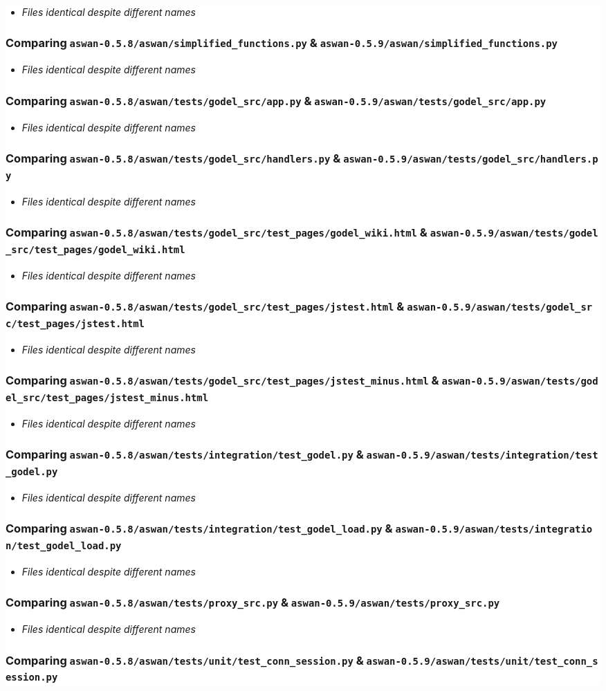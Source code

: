  * *Files identical despite different names*

### Comparing `aswan-0.5.8/aswan/simplified_functions.py` & `aswan-0.5.9/aswan/simplified_functions.py`

 * *Files identical despite different names*

### Comparing `aswan-0.5.8/aswan/tests/godel_src/app.py` & `aswan-0.5.9/aswan/tests/godel_src/app.py`

 * *Files identical despite different names*

### Comparing `aswan-0.5.8/aswan/tests/godel_src/handlers.py` & `aswan-0.5.9/aswan/tests/godel_src/handlers.py`

 * *Files identical despite different names*

### Comparing `aswan-0.5.8/aswan/tests/godel_src/test_pages/godel_wiki.html` & `aswan-0.5.9/aswan/tests/godel_src/test_pages/godel_wiki.html`

 * *Files identical despite different names*

### Comparing `aswan-0.5.8/aswan/tests/godel_src/test_pages/jstest.html` & `aswan-0.5.9/aswan/tests/godel_src/test_pages/jstest.html`

 * *Files identical despite different names*

### Comparing `aswan-0.5.8/aswan/tests/godel_src/test_pages/jstest_minus.html` & `aswan-0.5.9/aswan/tests/godel_src/test_pages/jstest_minus.html`

 * *Files identical despite different names*

### Comparing `aswan-0.5.8/aswan/tests/integration/test_godel.py` & `aswan-0.5.9/aswan/tests/integration/test_godel.py`

 * *Files identical despite different names*

### Comparing `aswan-0.5.8/aswan/tests/integration/test_godel_load.py` & `aswan-0.5.9/aswan/tests/integration/test_godel_load.py`

 * *Files identical despite different names*

### Comparing `aswan-0.5.8/aswan/tests/proxy_src.py` & `aswan-0.5.9/aswan/tests/proxy_src.py`

 * *Files identical despite different names*

### Comparing `aswan-0.5.8/aswan/tests/unit/test_conn_session.py` & `aswan-0.5.9/aswan/tests/unit/test_conn_session.py`
